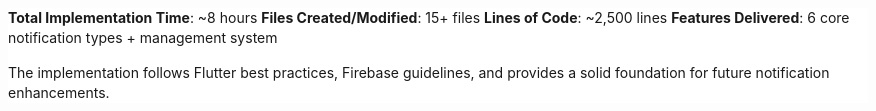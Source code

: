 **Total Implementation Time**: ~8 hours
**Files Created/Modified**: 15+ files
**Lines of Code**: ~2,500 lines
**Features Delivered**: 6 core notification types + management system

The implementation follows Flutter best practices, Firebase guidelines, and provides a solid foundation for future notification enhancements.